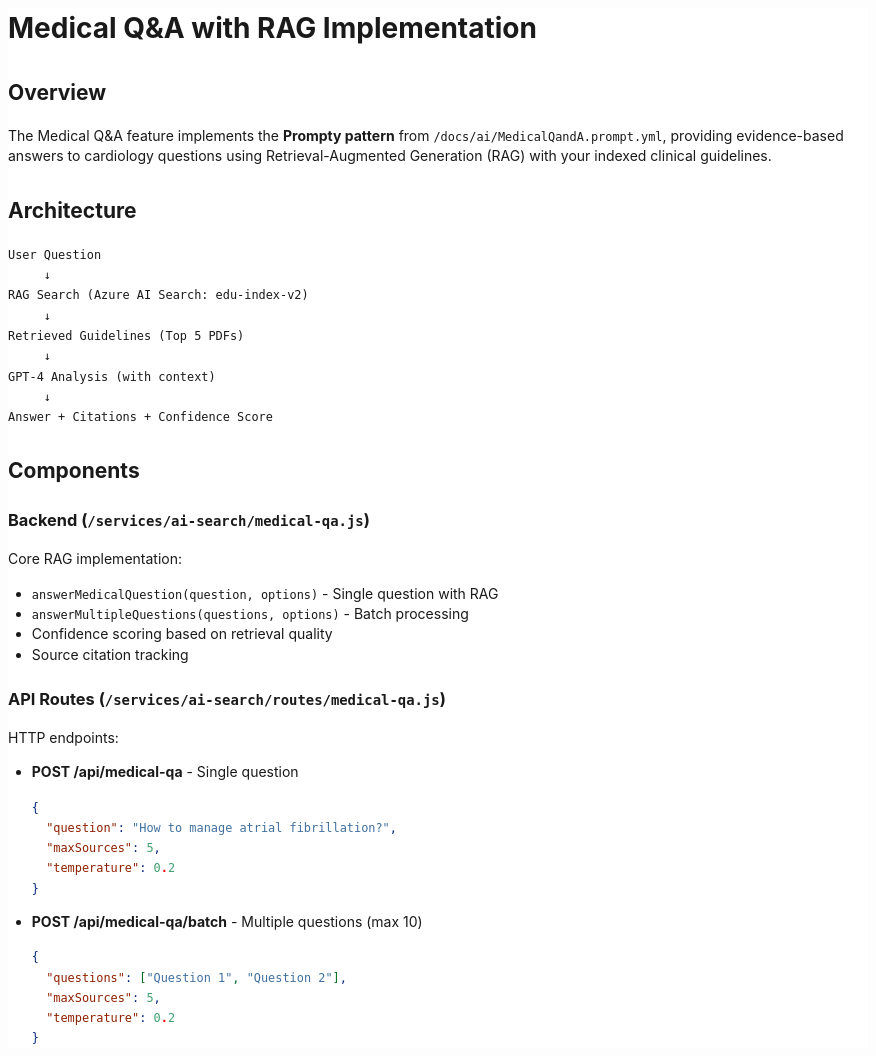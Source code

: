 # Medical Q&A with RAG Implementation

## Overview

The Medical Q&A feature implements the **Prompty pattern** from `/docs/ai/MedicalQandA.prompt.yml`, providing evidence-based answers to cardiology questions using Retrieval-Augmented Generation (RAG) with your indexed clinical guidelines.

## Architecture

```
User Question
     ↓
RAG Search (Azure AI Search: edu-index-v2)
     ↓
Retrieved Guidelines (Top 5 PDFs)
     ↓
GPT-4 Analysis (with context)
     ↓
Answer + Citations + Confidence Score
```

## Components

### Backend (`/services/ai-search/medical-qa.js`)

Core RAG implementation:
- `answerMedicalQuestion(question, options)` - Single question with RAG
- `answerMultipleQuestions(questions, options)` - Batch processing
- Confidence scoring based on retrieval quality
- Source citation tracking

### API Routes (`/services/ai-search/routes/medical-qa.js`)

HTTP endpoints:
- **POST /api/medical-qa** - Single question
  ```json
  {
    "question": "How to manage atrial fibrillation?",
    "maxSources": 5,
    "temperature": 0.2
  }
  ```
  
- **POST /api/medical-qa/batch** - Multiple questions (max 10)
  ```json
  {
    "questions": ["Question 1", "Question 2"],
    "maxSources": 5,
    "temperature": 0.2
  }
  ```
